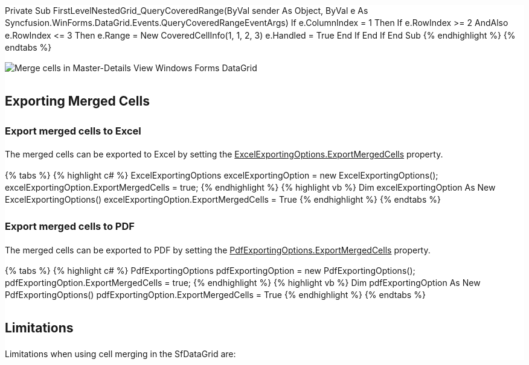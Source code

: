Private Sub FirstLevelNestedGrid_QueryCoveredRange(ByVal sender As Object, ByVal e As Syncfusion.WinForms.DataGrid.Events.QueryCoveredRangeEventArgs)
	If e.ColumnIndex = 1 Then
		If e.RowIndex >= 2 AndAlso e.RowIndex <= 3 Then
			e.Range = New CoveredCellInfo(1, 1, 2, 3)
			e.Handled = True
		End If
	End If
End Sub
{% endhighlight %}
{% endtabs %}

![Merge cells in Master-Details View Windows Forms DataGrid](Merging_images/Merging5.png)

## Exporting Merged Cells

### Export merged cells to Excel
The merged cells can be exported to Excel by setting the [ExcelExportingOptions.ExportMergedCells](https://help.syncfusion.com/cr/windowsforms/Syncfusion.WinForms.DataGridConverter.ExcelExportingOptions.html#Syncfusion_WinForms_DataGridConverter_ExcelExportingOptions_ExportMergedCells) property.

{% tabs %}
{% highlight c# %}
ExcelExportingOptions excelExportingOption = new ExcelExportingOptions();
excelExportingOption.ExportMergedCells = true;
{% endhighlight %}
{% highlight vb %}
Dim excelExportingOption As New ExcelExportingOptions()
excelExportingOption.ExportMergedCells = True
{% endhighlight %}
{% endtabs %}

### Export merged cells to PDF
The merged cells can be exported to PDF by setting the [PdfExportingOptions.ExportMergedCells](https://help.syncfusion.com/cr/windowsforms/Syncfusion.WinForms.DataGridConverter.PdfExportingOptions.html#Syncfusion_WinForms_DataGridConverter_PdfExportingOptions_ExportMergedCells) property.

{% tabs %}
{% highlight c# %}
PdfExportingOptions pdfExportingOption = new PdfExportingOptions();
pdfExportingOption.ExportMergedCells = true;
{% endhighlight %}
{% highlight vb %}
Dim pdfExportingOption As New PdfExportingOptions()
pdfExportingOption.ExportMergedCells = True
{% endhighlight %}
{% endtabs %}

## Limitations
Limitations when using cell merging in the SfDataGrid are:
